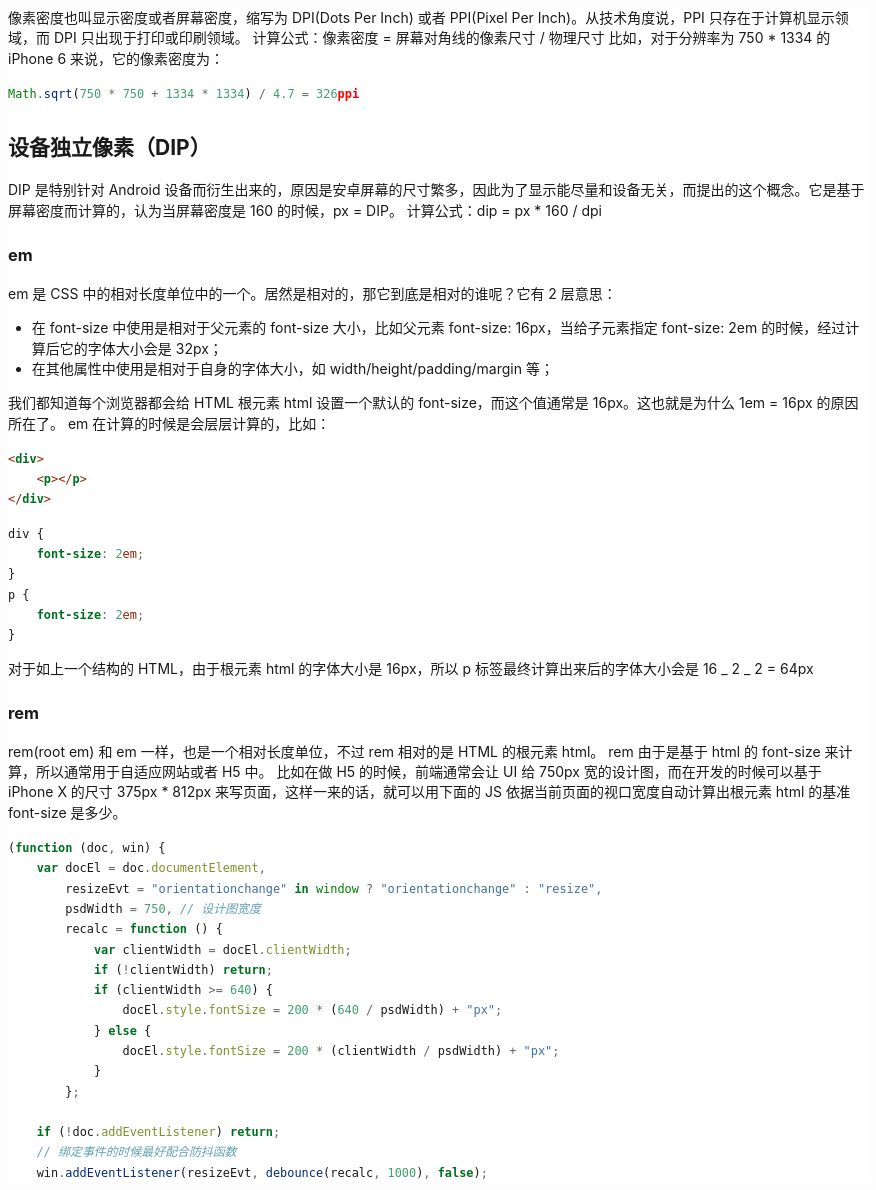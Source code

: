 像素密度也叫显示密度或者屏幕密度，缩写为 DPI(Dots Per Inch) 或者 PPI(Pixel Per Inch)。从技术角度说，PPI 只存在于计算机显示领域，而 DPI 只出现于打印或印刷领域。
计算公式：像素密度 = 屏幕对角线的像素尺寸 / 物理尺寸
比如，对于分辨率为 750 \* 1334 的 iPhone 6 来说，它的像素密度为：

```javascript
Math.sqrt(750 * 750 + 1334 * 1334) / 4.7 = 326ppi
```

## 设备独立像素（DIP）

DIP 是特别针对 Android 设备而衍生出来的，原因是安卓屏幕的尺寸繁多，因此为了显示能尽量和设备无关，而提出的这个概念。它是基于屏幕密度而计算的，认为当屏幕密度是 160 的时候，px = DIP。
计算公式：dip = px \* 160 / dpi

### em

em 是 CSS 中的相对长度单位中的一个。居然是相对的，那它到底是相对的谁呢？它有 2 层意思：

- 在 font-size 中使用是相对于父元素的 font-size 大小，比如父元素 font-size: 16px，当给子元素指定 font-size: 2em 的时候，经过计算后它的字体大小会是 32px；
- 在其他属性中使用是相对于自身的字体大小，如 width/height/padding/margin 等；

我们都知道每个浏览器都会给 HTML 根元素 html 设置一个默认的 font-size，而这个值通常是 16px。这也就是为什么 1em = 16px 的原因所在了。
em 在计算的时候是会层层计算的，比如：

```html
<div>
	<p></p>
</div>
```

```css
div {
	font-size: 2em;
}
p {
	font-size: 2em;
}
```

对于如上一个结构的 HTML，由于根元素 html 的字体大小是 16px，所以 p 标签最终计算出来后的字体大小会是 16 _ 2 _ 2 = 64px

### rem

rem(root em) 和 em 一样，也是一个相对长度单位，不过 rem 相对的是 HTML 的根元素 html。
rem 由于是基于 html 的 font-size 来计算，所以通常用于自适应网站或者 H5 中。
比如在做 H5 的时候，前端通常会让 UI 给 750px 宽的设计图，而在开发的时候可以基于 iPhone X 的尺寸 375px \* 812px 来写页面，这样一来的话，就可以用下面的 JS 依据当前页面的视口宽度自动计算出根元素 html 的基准 font-size 是多少。

```javascript
(function (doc, win) {
	var docEl = doc.documentElement,
		resizeEvt = "orientationchange" in window ? "orientationchange" : "resize",
		psdWidth = 750, // 设计图宽度
		recalc = function () {
			var clientWidth = docEl.clientWidth;
			if (!clientWidth) return;
			if (clientWidth >= 640) {
				docEl.style.fontSize = 200 * (640 / psdWidth) + "px";
			} else {
				docEl.style.fontSize = 200 * (clientWidth / psdWidth) + "px";
			}
		};

	if (!doc.addEventListener) return;
	// 绑定事件的时候最好配合防抖函数
	win.addEventListener(resizeEvt, debounce(recalc, 1000), false);
```